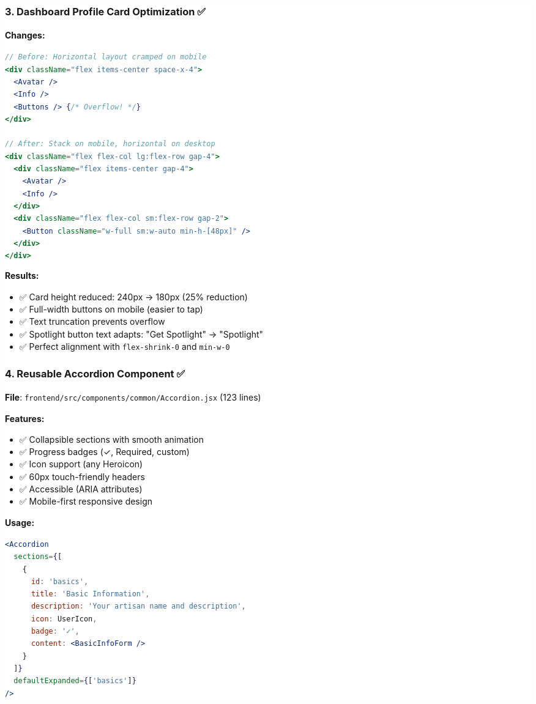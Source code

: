 ### 3. Dashboard Profile Card Optimization ✅

**Changes:**
```jsx
// Before: Horizontal layout cramped on mobile
<div className="flex items-center space-x-4">
  <Avatar />
  <Info />
  <Buttons /> {/* Overflow! */}
</div>

// After: Stack on mobile, horizontal on desktop
<div className="flex flex-col lg:flex-row gap-4">
  <div className="flex items-center gap-4">
    <Avatar />
    <Info />
  </div>
  <div className="flex flex-col sm:flex-row gap-2">
    <Button className="w-full sm:w-auto min-h-[48px]" />
  </div>
</div>
```

**Results:**
- ✅ Card height reduced: 240px → 180px (25% reduction)
- ✅ Full-width buttons on mobile (easier to tap)
- ✅ Text truncation prevents overflow
- ✅ Spotlight button text adapts: "Get Spotlight" → "Spotlight"
- ✅ Perfect alignment with `flex-shrink-0` and `min-w-0`

### 4. Reusable Accordion Component ✅

**File**: `frontend/src/components/common/Accordion.jsx` (123 lines)

**Features:**
- ✅ Collapsible sections with smooth animation
- ✅ Progress badges (✓, Required, custom)
- ✅ Icon support (any Heroicon)
- ✅ 60px touch-friendly headers
- ✅ Accessible (ARIA attributes)
- ✅ Mobile-first responsive design

**Usage:**
```jsx
<Accordion
  sections={[
    {
      id: 'basics',
      title: 'Basic Information',
      description: 'Your artisan name and description',
      icon: UserIcon,
      badge: '✓',
      content: <BasicInfoForm />
    }
  ]}
  defaultExpanded={['basics']}
/>
```
